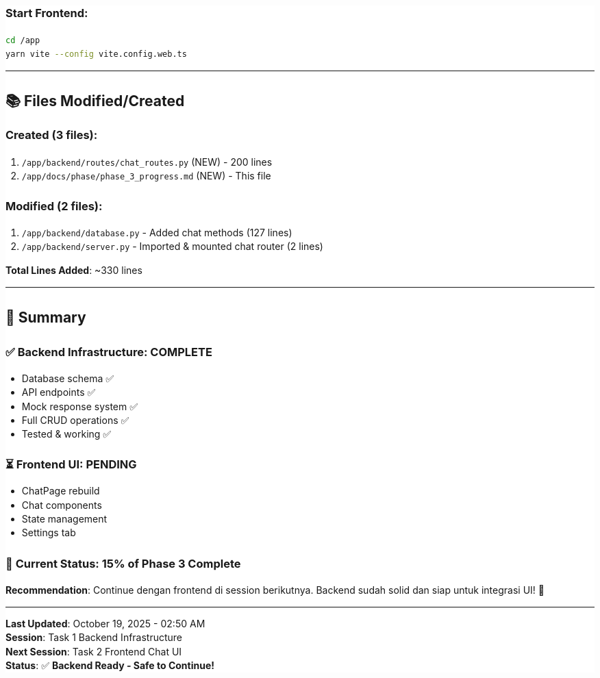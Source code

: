 ### Start Frontend:
```bash
cd /app
yarn vite --config vite.config.web.ts
```

---

## 📚 Files Modified/Created

### Created (3 files):
1. `/app/backend/routes/chat_routes.py` (NEW) - 200 lines
2. `/app/docs/phase/phase_3_progress.md` (NEW) - This file

### Modified (2 files):
1. `/app/backend/database.py` - Added chat methods (127 lines)
2. `/app/backend/server.py` - Imported & mounted chat router (2 lines)

**Total Lines Added**: ~330 lines

---

## 🎉 Summary

### ✅ **Backend Infrastructure: COMPLETE**
- Database schema ✅
- API endpoints ✅  
- Mock response system ✅
- Full CRUD operations ✅
- Tested & working ✅

### ⏳ **Frontend UI: PENDING**
- ChatPage rebuild
- Chat components
- State management
- Settings tab

### 🎯 **Current Status: 15% of Phase 3 Complete**

**Recommendation**: Continue dengan frontend di session berikutnya. Backend sudah solid dan siap untuk integrasi UI! 🚀

---

**Last Updated**: October 19, 2025 - 02:50 AM  
**Session**: Task 1 Backend Infrastructure  
**Next Session**: Task 2 Frontend Chat UI  
**Status**: ✅ **Backend Ready - Safe to Continue!**
